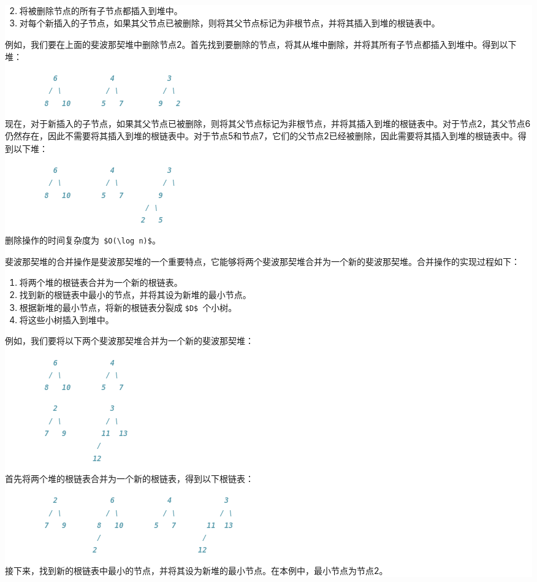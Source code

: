 2. 将被删除节点的所有子节点都插入到堆中。
3. 对每个新插入的子节点，如果其父节点已被删除，则将其父节点标记为非根节点，并将其插入到堆的根链表中。

例如，我们要在上面的斐波那契堆中删除节点2。首先找到要删除的节点，将其从堆中删除，并将其所有子节点都插入到堆中。得到以下堆：

```markdown
           6            4            3
          / \          / \          / \
         8   10       5   7        9   2
```

现在，对于新插入的子节点，如果其父节点已被删除，则将其父节点标记为非根节点，并将其插入到堆的根链表中。对于节点2，其父节点6仍然存在，因此不需要将其插入到堆的根链表中。对于节点5和节点7，它们的父节点2已经被删除，因此需要将其插入到堆的根链表中。得到以下堆：

```markdown
           6            4            3
          / \          / \          / \
         8   10       5   7        9
                                / \
                               2   5
```

删除操作的时间复杂度为` $O(\log n)$`。

斐波那契堆的合并操作是斐波那契堆的一个重要特点，它能够将两个斐波那契堆合并为一个新的斐波那契堆。合并操作的实现过程如下：

1. 将两个堆的根链表合并为一个新的根链表。
2. 找到新的根链表中最小的节点，并将其设为新堆的最小节点。
3. 根据新堆的最小节点，将新的根链表分裂成 `$D$ `个小树。
4. 将这些小树插入到堆中。

例如，我们要将以下两个斐波那契堆合并为一个新的斐波那契堆：

```markdown
           6            4
          / \          / \
         8   10       5   7
```

```markdown
           2            3
          / \          / \
         7   9        11  13
                     /
                    12
```



首先将两个堆的根链表合并为一个新的根链表，得到以下根链表：

```markdown
           2            6            4            3
          / \          / \          / \          / \
         7   9       8   10       5   7       11  13
                     /                       /
                    2                       12
```

接下来，找到新的根链表中最小的节点，并将其设为新堆的最小节点。在本例中，最小节点为节点2。
